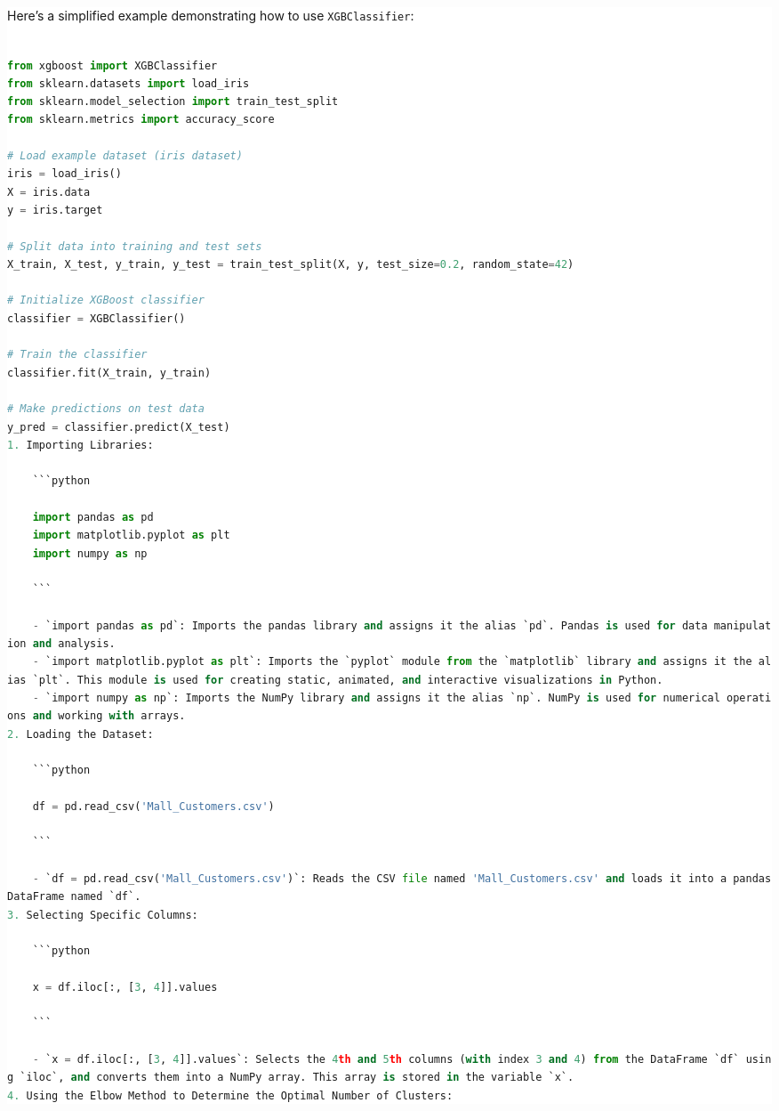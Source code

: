 Here’s a simplified example demonstrating how to use `XGBClassifier`:

```python

from xgboost import XGBClassifier
from sklearn.datasets import load_iris
from sklearn.model_selection import train_test_split
from sklearn.metrics import accuracy_score

# Load example dataset (iris dataset)
iris = load_iris()
X = iris.data
y = iris.target

# Split data into training and test sets
X_train, X_test, y_train, y_test = train_test_split(X, y, test_size=0.2, random_state=42)

# Initialize XGBoost classifier
classifier = XGBClassifier()

# Train the classifier
classifier.fit(X_train, y_train)

# Make predictions on test data
y_pred = classifier.predict(X_test)
1. Importing Libraries:
    
    ```python
    
    import pandas as pd
    import matplotlib.pyplot as plt
    import numpy as np
    
    ```
    
    - `import pandas as pd`: Imports the pandas library and assigns it the alias `pd`. Pandas is used for data manipulation and analysis.
    - `import matplotlib.pyplot as plt`: Imports the `pyplot` module from the `matplotlib` library and assigns it the alias `plt`. This module is used for creating static, animated, and interactive visualizations in Python.
    - `import numpy as np`: Imports the NumPy library and assigns it the alias `np`. NumPy is used for numerical operations and working with arrays.
2. Loading the Dataset:
    
    ```python
    
    df = pd.read_csv('Mall_Customers.csv')
    
    ```
    
    - `df = pd.read_csv('Mall_Customers.csv')`: Reads the CSV file named 'Mall_Customers.csv' and loads it into a pandas DataFrame named `df`.
3. Selecting Specific Columns:
    
    ```python
    
    x = df.iloc[:, [3, 4]].values
    
    ```
    
    - `x = df.iloc[:, [3, 4]].values`: Selects the 4th and 5th columns (with index 3 and 4) from the DataFrame `df` using `iloc`, and converts them into a NumPy array. This array is stored in the variable `x`.
4. Using the Elbow Method to Determine the Optimal Number of Clusters:
```